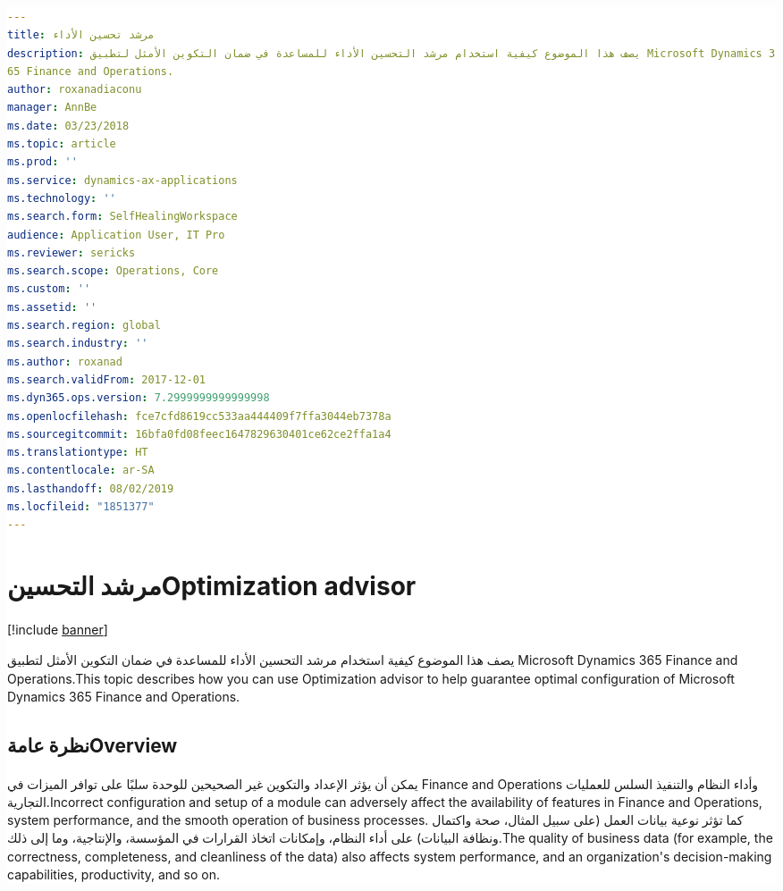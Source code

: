 ```yaml
---
title: مرشد تحسين الأداء
description: يصف هذا الموضوع كيفية استخدام مرشد التحسين الأداء للمساعدة في ضمان التكوين الأمثل لتطبيق Microsoft Dynamics 365 Finance and Operations.
author: roxanadiaconu
manager: AnnBe
ms.date: 03/23/2018
ms.topic: article
ms.prod: ''
ms.service: dynamics-ax-applications
ms.technology: ''
ms.search.form: SelfHealingWorkspace
audience: Application User, IT Pro
ms.reviewer: sericks
ms.search.scope: Operations, Core
ms.custom: ''
ms.assetid: ''
ms.search.region: global
ms.search.industry: ''
ms.author: roxanad
ms.search.validFrom: 2017-12-01
ms.dyn365.ops.version: 7.2999999999999998
ms.openlocfilehash: fce7cfd8619cc533aa444409f7ffa3044eb7378a
ms.sourcegitcommit: 16bfa0fd08feec1647829630401ce62ce2ffa1a4
ms.translationtype: HT
ms.contentlocale: ar-SA
ms.lasthandoff: 08/02/2019
ms.locfileid: "1851377"
---
```

# <a name="optimization-advisor"></a><span data-ttu-id="fe1c8-103">مرشد التحسين</span><span class="sxs-lookup"><span data-stu-id="fe1c8-103">Optimization advisor</span></span>

[!include [banner](../includes/banner.md)]

<span data-ttu-id="fe1c8-104">يصف هذا الموضوع كيفية استخدام مرشد التحسين الأداء للمساعدة في ضمان التكوين الأمثل لتطبيق Microsoft Dynamics 365 Finance and Operations.</span><span class="sxs-lookup"><span data-stu-id="fe1c8-104">This topic describes how you can use Optimization advisor to help guarantee optimal configuration of Microsoft Dynamics 365 Finance and Operations.</span></span>

## <a name="overview"></a><span data-ttu-id="fe1c8-105">نظرة عامة</span><span class="sxs-lookup"><span data-stu-id="fe1c8-105">Overview</span></span>

<span data-ttu-id="fe1c8-106">يمكن أن يؤثر الإعداد والتكوين غير الصحيحين للوحدة سلبًا على توافر الميزات في Finance and Operations وأداء النظام والتنفيذ السلس للعمليات التجارية.</span><span class="sxs-lookup"><span data-stu-id="fe1c8-106">Incorrect configuration and setup of a module can adversely affect the availability of features in Finance and Operations, system performance, and the smooth operation of business processes.</span></span> <span data-ttu-id="fe1c8-107">كما تؤثر نوعية بيانات العمل (على سبيل المثال، صحة واكتمال ونظافة البيانات) على أداء النظام، وإمكانات اتخاذ القرارات في المؤسسة، والإنتاجية، وما إلى ذلك.</span><span class="sxs-lookup"><span data-stu-id="fe1c8-107">The quality of business data (for example, the correctness, completeness, and cleanliness of the data) also affects system performance, and an organization's decision-making capabilities, productivity, and so on.</span></span>
